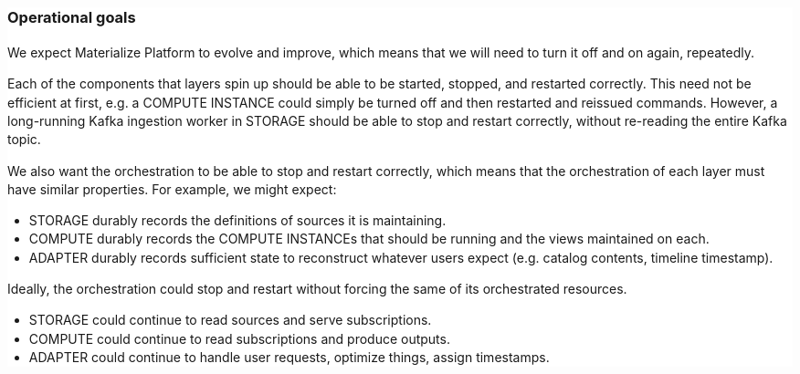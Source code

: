 ### Operational goals

We expect Materialize Platform to evolve and improve, which means that we will need to turn it off and on again, repeatedly.

Each of the components that layers spin up should be able to be started, stopped, and restarted correctly.
This need not be efficient at first, e.g. a COMPUTE INSTANCE could simply be turned off and then restarted and reissued commands.
However, a long-running Kafka ingestion worker in STORAGE should be able to stop and restart correctly, without re-reading the entire Kafka topic.

We also want the orchestration to be able to stop and restart correctly, which means that the orchestration of each layer must have similar properties.
For example, we might expect:
* STORAGE durably records the definitions of sources it is maintaining.
* COMPUTE durably records the COMPUTE INSTANCEs that should be running and the views maintained on each.
* ADAPTER durably records sufficient state to reconstruct whatever users expect (e.g. catalog contents, timeline timestamp).

Ideally, the orchestration could stop and restart without forcing the same of its orchestrated resources.
* STORAGE could continue to read sources and serve subscriptions.
* COMPUTE could continue to read subscriptions and produce outputs.
* ADAPTER could continue to handle user requests, optimize things, assign timestamps.
